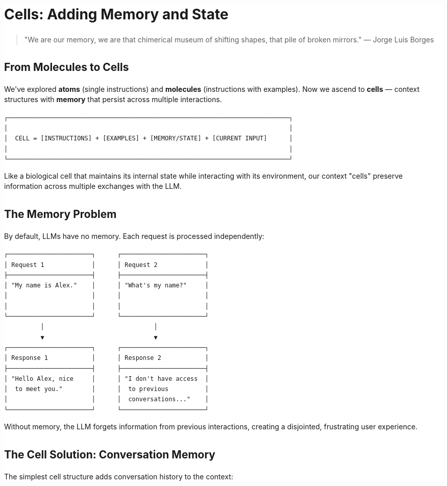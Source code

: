 # Cells: Adding Memory and State

> "We are our memory, we are that chimerical museum of shifting shapes, that pile of broken mirrors." — Jorge Luis Borges

## From Molecules to Cells

We've explored **atoms** (single instructions) and **molecules** (instructions with examples). Now we ascend to **cells** — context structures with **memory** that persist across multiple interactions.

```
┌─────────────────────────────────────────────────────────────────────────────┐
│                                                                             │
│  CELL = [INSTRUCTIONS] + [EXAMPLES] + [MEMORY/STATE] + [CURRENT INPUT]      │
│                                                                             │
└─────────────────────────────────────────────────────────────────────────────┘
```

Like a biological cell that maintains its internal state while interacting with its environment, our context "cells" preserve information across multiple exchanges with the LLM.

## The Memory Problem

By default, LLMs have no memory. Each request is processed independently:

```
┌───────────────────────┐      ┌───────────────────────┐
│ Request 1             │      │ Request 2             │
├───────────────────────┤      ├───────────────────────┤
│ "My name is Alex."    │      │ "What's my name?"     │
│                       │      │                       │
│                       │      │                       │
└───────────────────────┘      └───────────────────────┘
          │                              │
          ▼                              ▼
┌───────────────────────┐      ┌───────────────────────┐
│ Response 1            │      │ Response 2            │
├───────────────────────┤      ├───────────────────────┤
│ "Hello Alex, nice     │      │ "I don't have access  │
│  to meet you."        │      │  to previous          │
│                       │      │  conversations..."    │
└───────────────────────┘      └───────────────────────┘
```

Without memory, the LLM forgets information from previous interactions, creating a disjointed, frustrating user experience.

## The Cell Solution: Conversation Memory

The simplest cell structure adds conversation history to the context:
